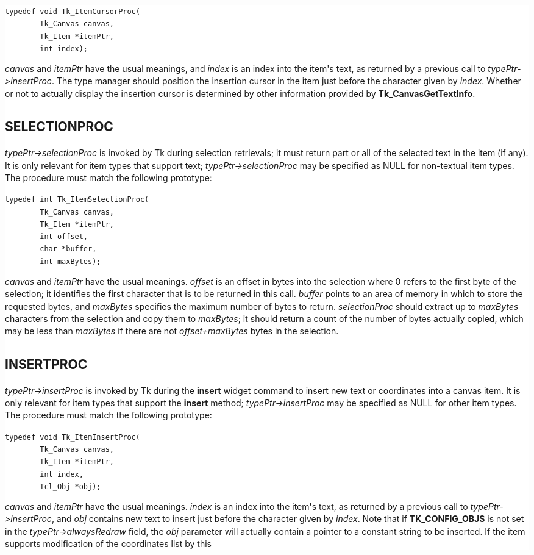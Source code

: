     typedef void Tk_ItemCursorProc(
            Tk_Canvas canvas,
            Tk_Item *itemPtr,
            int index);

*canvas* and *itemPtr* have the usual meanings, and *index* is an index
into the item\'s text, as returned by a previous call to
*typePtr-\>insertProc*. The type manager should position the insertion
cursor in the item just before the character given by *index*. Whether
or not to actually display the insertion cursor is determined by other
information provided by **Tk_CanvasGetTextInfo**.

## SELECTIONPROC

*typePtr-\>selectionProc* is invoked by Tk during selection retrievals;
it must return part or all of the selected text in the item (if any). It
is only relevant for item types that support text;
*typePtr-\>selectionProc* may be specified as NULL for non-textual item
types. The procedure must match the following prototype:

    typedef int Tk_ItemSelectionProc(
            Tk_Canvas canvas,
            Tk_Item *itemPtr,
            int offset,
            char *buffer,
            int maxBytes);

*canvas* and *itemPtr* have the usual meanings. *offset* is an offset in
bytes into the selection where 0 refers to the first byte of the
selection; it identifies the first character that is to be returned in
this call. *buffer* points to an area of memory in which to store the
requested bytes, and *maxBytes* specifies the maximum number of bytes to
return. *selectionProc* should extract up to *maxBytes* characters from
the selection and copy them to *maxBytes*; it should return a count of
the number of bytes actually copied, which may be less than *maxBytes*
if there are not *offset+maxBytes* bytes in the selection.

## INSERTPROC

*typePtr-\>insertProc* is invoked by Tk during the **insert** widget
command to insert new text or coordinates into a canvas item. It is only
relevant for item types that support the **insert** method;
*typePtr-\>insertProc* may be specified as NULL for other item types.
The procedure must match the following prototype:

    typedef void Tk_ItemInsertProc(
            Tk_Canvas canvas,
            Tk_Item *itemPtr,
            int index,
            Tcl_Obj *obj);

*canvas* and *itemPtr* have the usual meanings. *index* is an index into
the item\'s text, as returned by a previous call to
*typePtr-\>insertProc*, and *obj* contains new text to insert just
before the character given by *index*. Note that if **TK_CONFIG_OBJS**
is not set in the *typePtr-\>alwaysRedraw* field, the *obj* parameter
will actually contain a pointer to a constant string to be inserted. If
the item supports modification of the coordinates list by this
